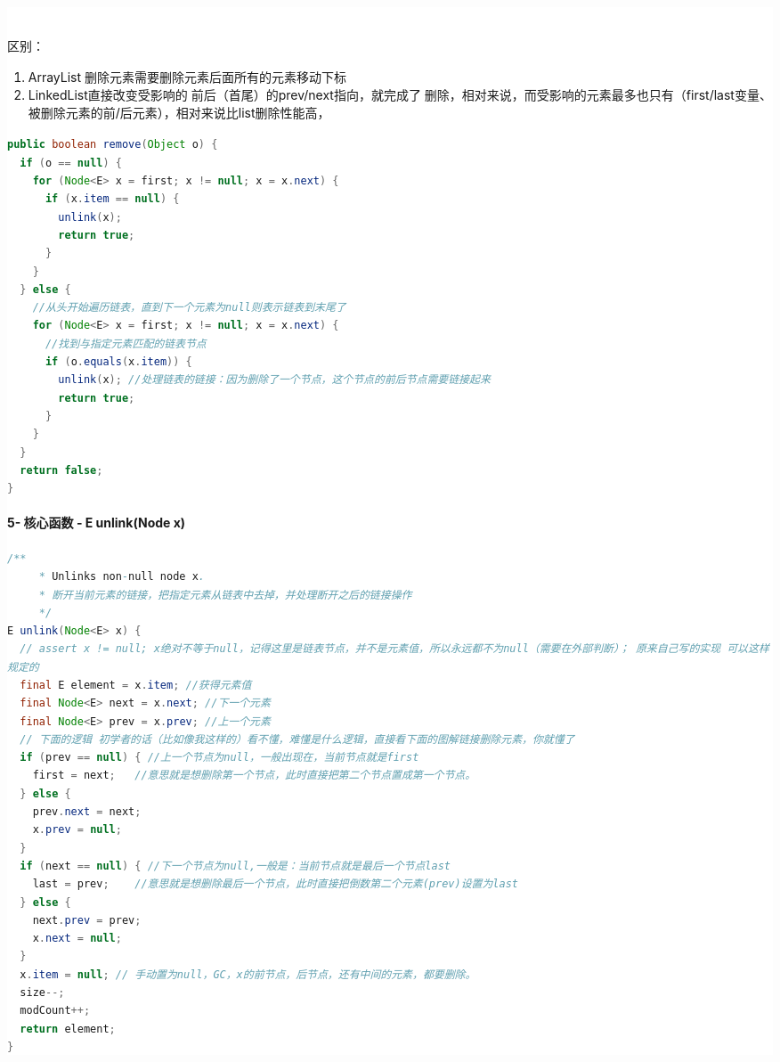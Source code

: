    ​

   区别：

   1. ArrayList 删除元素需要删除元素后面所有的元素移动下标
   2. LinkedList直接改变受影响的 前后（首尾）的prev/next指向，就完成了 删除，相对来说，而受影响的元素最多也只有（first/last变量、被删除元素的前/后元素），相对来说比list删除性能高，

```java
public boolean remove(Object o) {
  if (o == null) {
    for (Node<E> x = first; x != null; x = x.next) {
      if (x.item == null) {
        unlink(x);
        return true;
      }
    }
  } else {
    //从头开始遍历链表，直到下一个元素为null则表示链表到末尾了
    for (Node<E> x = first; x != null; x = x.next) {
      //找到与指定元素匹配的链表节点
      if (o.equals(x.item)) {
        unlink(x); //处理链表的链接：因为删除了一个节点，这个节点的前后节点需要链接起来
        return true;
      }
    }
  }
  return false;
}
```

#### 5- 核心函数 - E unlink(Node x)

```java
/**
     * Unlinks non-null node x.
     * 断开当前元素的链接，把指定元素从链表中去掉，并处理断开之后的链接操作
     */
E unlink(Node<E> x) {
  // assert x != null; x绝对不等于null，记得这里是链表节点，并不是元素值，所以永远都不为null（需要在外部判断）； 原来自己写的实现 可以这样规定的
  final E element = x.item; //获得元素值
  final Node<E> next = x.next; //下一个元素
  final Node<E> prev = x.prev; //上一个元素
  // 下面的逻辑 初学者的话（比如像我这样的）看不懂，难懂是什么逻辑，直接看下面的图解链接删除元素，你就懂了
  if (prev == null) { //上一个节点为null，一般出现在，当前节点就是first
    first = next;   //意思就是想删除第一个节点，此时直接把第二个节点置成第一个节点。
  } else {
    prev.next = next;
    x.prev = null;
  }
  if (next == null) { //下一个节点为null,一般是：当前节点就是最后一个节点last
    last = prev;	//意思就是想删除最后一个节点，此时直接把倒数第二个元素(prev)设置为last
  } else {
    next.prev = prev;
    x.next = null;
  }
  x.item = null; // 手动置为null，GC，x的前节点，后节点，还有中间的元素，都要删除。
  size--;
  modCount++;
  return element;
}
```
